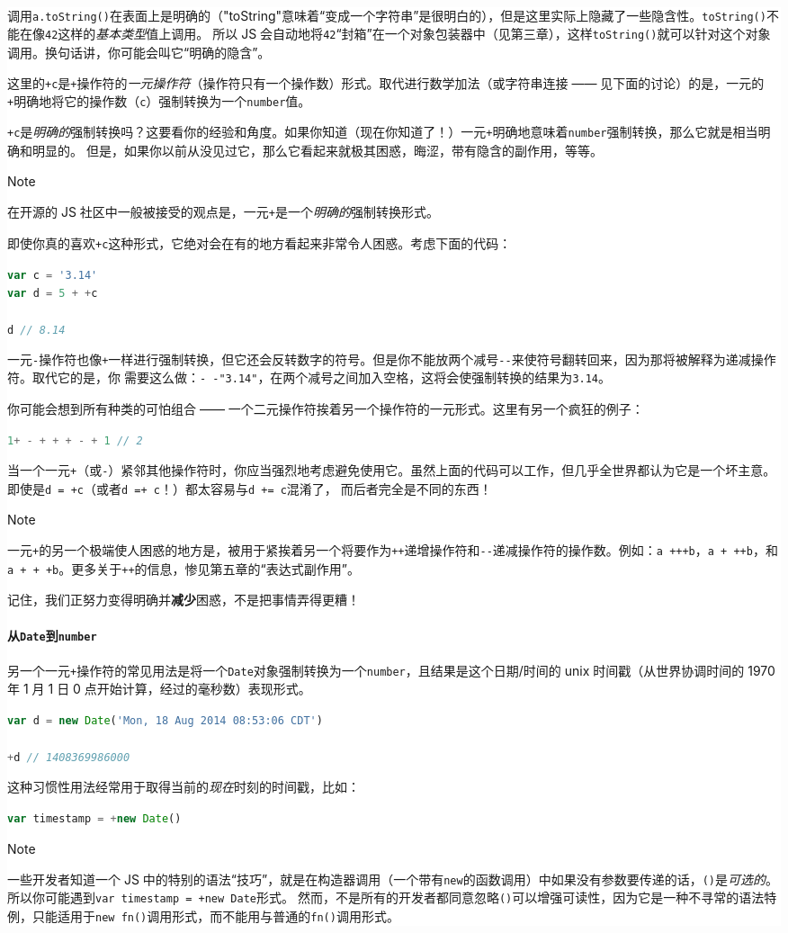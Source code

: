 调用`a.toString()`在表面上是明确的（"toString"意味着“变成一个字符串”是很明白的），但是这里实际上隐藏了一些隐含性。`toString()`不能在像`42`这样的*基本类型*值上调用。
所以 JS 会自动地将`42`“封箱”在一个对象包装器中（见第三章），这样`toString()`就可以针对这个对象调用。换句话讲，你可能会叫它“明确的隐含”。

这里的`+c`是`+`操作符的*一元操作符*（操作符只有一个操作数）形式。取代进行数学加法（或字符串连接 —— 见下面的讨论）的是，一元的`+`明确地将它的操作数（`c`）强制转换为一个`number`值。

`+c`是*明确的*强制转换吗？这要看你的经验和角度。如果你知道（现在你知道了！）一元`+`明确地意味着`number`强制转换，那么它就是相当明确和明显的。
但是，如果你以前从没见过它，那么它看起来就极其困惑，晦涩，带有隐含的副作用，等等。

> [!NOTE]
> 在开源的 JS 社区中一般被接受的观点是，一元`+`是一个*明确的*强制转换形式。

即使你真的喜欢`+c`这种形式，它绝对会在有的地方看起来非常令人困惑。考虑下面的代码：

```javascript
var c = '3.14'
var d = 5 + +c

d // 8.14
```

一元`-`操作符也像`+`一样进行强制转换，但它还会反转数字的符号。但是你不能放两个减号`--`来使符号翻转回来，因为那将被解释为递减操作符。取代它的是，你
需要这么做：`- -"3.14"`，在两个减号之间加入空格，这将会使强制转换的结果为`3.14`。

你可能会想到所有种类的可怕组合 —— 一个二元操作符挨着另一个操作符的一元形式。这里有另一个疯狂的例子：


```javascript
1+ - + + + - + 1 // 2
```

当一个一元`+`（或`-`）紧邻其他操作符时，你应当强烈地考虑避免使用它。虽然上面的代码可以工作，但几乎全世界都认为它是一个坏主意。即使是`d = +c`（或者`d =+ c`！）都太容易与`d += c`混淆了，
而后者完全是不同的东西！

> [!NOTE]
> 一元`+`的另一个极端使人困惑的地方是，被用于紧挨着另一个将要作为`++`递增操作符和`--`递减操作符的操作数。例如：`a +++b`，`a + ++b`，和`a + + +b`。更多关于`++`的信息，惨见第五章的“表达式副作用”。

记住，我们正努力变得明确并**减少**困惑，不是把事情弄得更糟！

#### 从`Date`到`number`

另一个一元`+`操作符的常见用法是将一个`Date`对象强制转换为一个`number`，且结果是这个日期/时间的 unix 时间戳（从世界协调时间的 1970 年 1 月 1 日 0 点开始计算，经过的毫秒数）表现形式。


```javascript
var d = new Date('Mon, 18 Aug 2014 08:53:06 CDT') 

+d // 1408369986000
```

这种习惯性用法经常用于取得当前的*现在*时刻的时间戳，比如：

```javascript
var timestamp = +new Date()
```

> [!NOTE]
> 一些开发者知道一个 JS 中的特别的语法“技巧”，就是在构造器调用（一个带有`new`的函数调用）中如果没有参数要传递的话，`()`是*可选的*。所以你可能遇到`var timestamp = +new Date`形式。
> 然而，不是所有的开发者都同意忽略`()`可以增强可读性，因为它是一种不寻常的语法特例，只能适用于`new fn()`调用形式，而不能用与普通的`fn()`调用形式。
